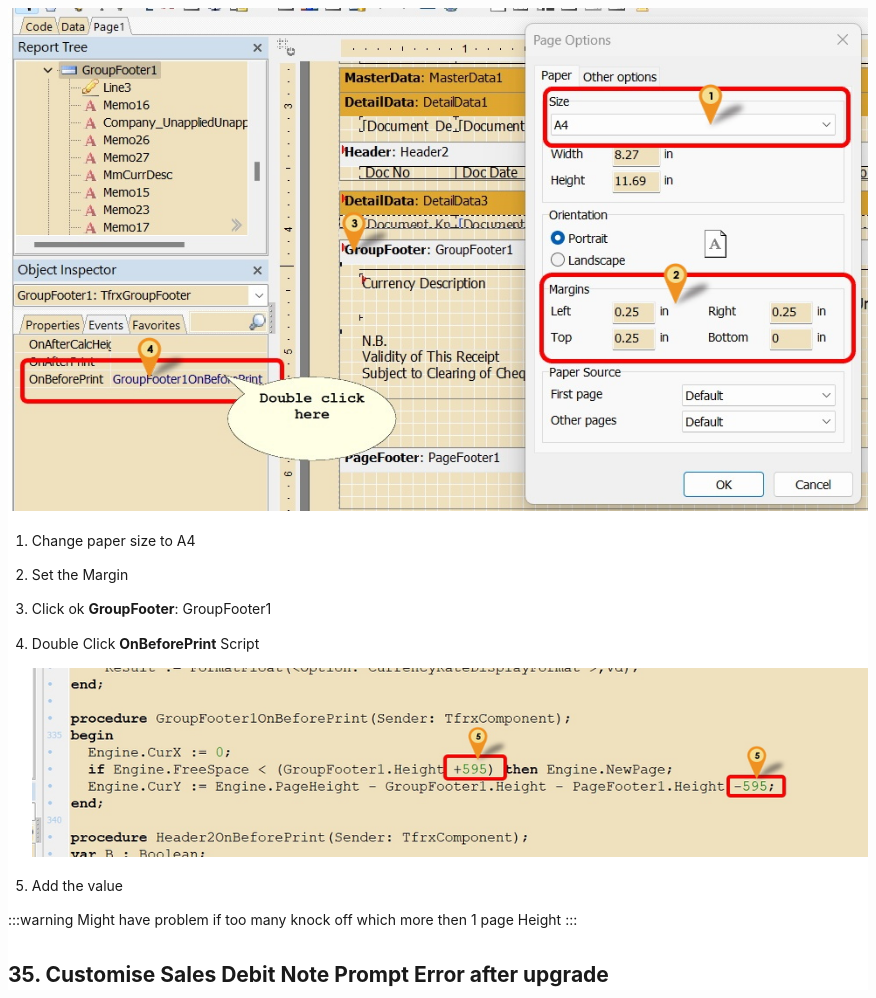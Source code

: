 ![dclick-onbeforeprint-settings](../../../../static/img/usage/tools/fast-report-faq/dclick-onbeforeprint-settings.jpg)

1. Change paper size to A4
2. Set the Margin
3. Click ok **GroupFooter**: GroupFooter1
4. Double Click **OnBeforePrint** Script

    ![change-onbeforeprint-values](../../../../static/img/usage/tools/fast-report-faq/change-onbeforeprint-values.jpg)

5. Add the value

:::warning
Might have problem if too many knock off which more then 1 page
Height
:::

## 35. Customise Sales Debit Note Prompt Error after upgrade
